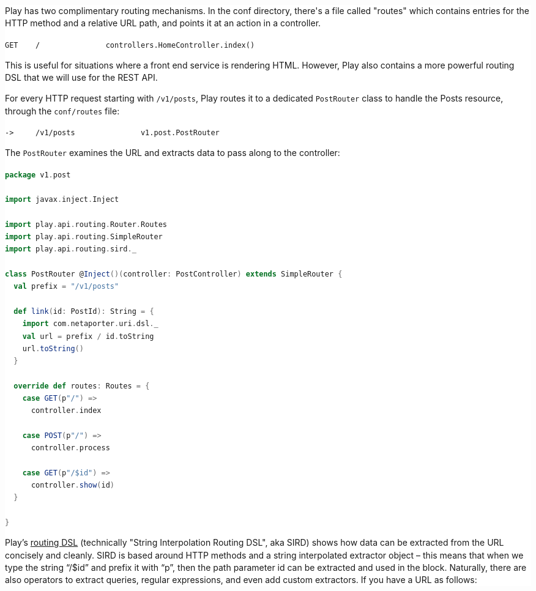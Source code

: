 Play has two complimentary routing mechanisms.  In the conf directory, there's a file called "routes" which contains entries for the HTTP method and a relative URL path, and points it at an action in a controller.

```
GET    /               controllers.HomeController.index()
```

This is useful for situations where a front end service is rendering HTML.  However, Play also contains a more powerful routing DSL that we will use for the REST API.

For every HTTP request starting with `/v1/posts`, Play routes it to a dedicated `PostRouter` class to handle the Posts resource, through the `conf/routes` file:

```
->     /v1/posts               v1.post.PostRouter
```

The `PostRouter` examines the URL and extracts data to pass along to the controller:

```scala
package v1.post

import javax.inject.Inject

import play.api.routing.Router.Routes
import play.api.routing.SimpleRouter
import play.api.routing.sird._

class PostRouter @Inject()(controller: PostController) extends SimpleRouter {
  val prefix = "/v1/posts"

  def link(id: PostId): String = {
    import com.netaporter.uri.dsl._
    val url = prefix / id.toString
    url.toString()
  }

  override def routes: Routes = {
    case GET(p"/") =>
      controller.index

    case POST(p"/") =>
      controller.process

    case GET(p"/$id") =>
      controller.show(id)
  }

}
```

Play’s [routing DSL](https://www.playframework.com/documentation/latest/ScalaSirdRouter) (technically "String Interpolation Routing DSL", aka SIRD) shows how data can be extracted from the URL concisely and cleanly.  SIRD is based around HTTP methods and a string interpolated extractor object – this means that when we type the string “/$id” and prefix it with “p”, then the path parameter id can be extracted and used in the block. Naturally, there are also operators to extract queries, regular expressions, and even add custom extractors.  If you have a URL as follows:

